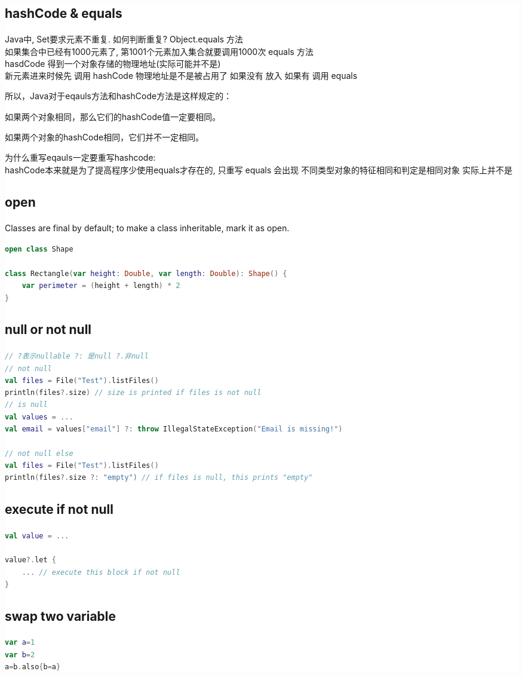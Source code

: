 ## hashCode & equals
Java中, Set要求元素不重复. 如何判断重复?  Object.equals 方法<br>
如果集合中已经有1000元素了, 第1001个元素加入集合就要调用1000次 equals 方法<br>
hasdCode 得到一个对象存储的物理地址(实际可能并不是)<br>
新元素进来时候先 调用 hashCode 物理地址是不是被占用了 如果没有 放入 如果有 调用 equals

所以，Java对于eqauls方法和hashCode方法是这样规定的：

如果两个对象相同，那么它们的hashCode值一定要相同。

如果两个对象的hashCode相同，它们并不一定相同。

为什么重写eqauls一定要重写hashcode:<br>
hashCode本来就是为了提高程序少使用equals才存在的, 只重写 equals 会出现 不同类型对象的特征相同和判定是相同对象 实际上并不是
## open
Classes are final by default; to make a class inheritable, mark it as open.
```kotlin
open class Shape

class Rectangle(var height: Double, var length: Double): Shape() {
    var perimeter = (height + length) * 2
}
```
## null or not null
```kotlin
// ?表示nullable ?: 是null ?.非null
// not null
val files = File("Test").listFiles()
println(files?.size) // size is printed if files is not null
// is null
val values = ...
val email = values["email"] ?: throw IllegalStateException("Email is missing!")

// not null else
val files = File("Test").listFiles()
println(files?.size ?: "empty") // if files is null, this prints "empty"
```

## execute if not null
```kotlin
val value = ...

value?.let {
    ... // execute this block if not null
}

```

## swap two variable
```kotlin
var a=1
var b=2
a=b.also{b=a}
```
